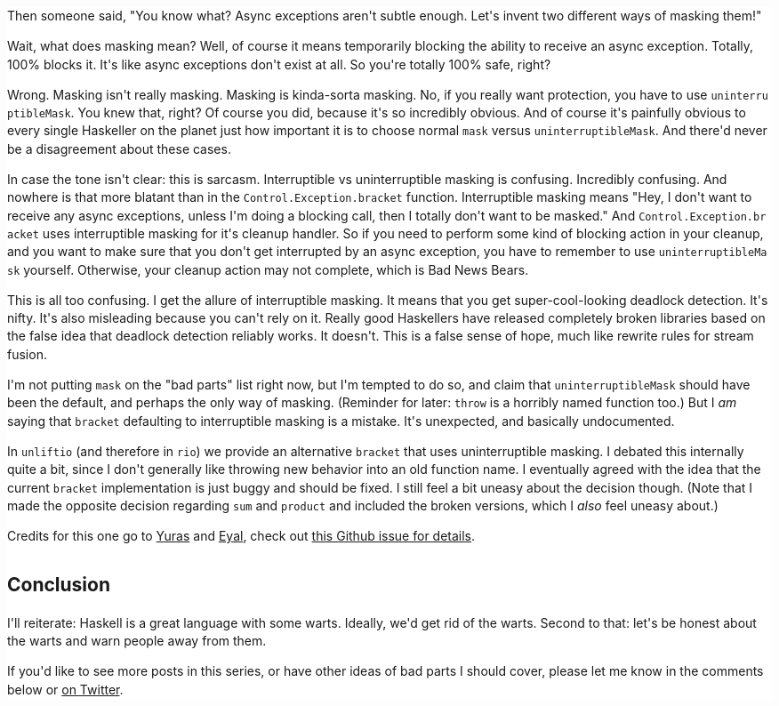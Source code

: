 Then someone said, "You know what? Async exceptions aren't subtle enough. Let's invent two different ways of masking them!"

Wait, what does masking mean? Well, of course it means temporarily blocking the ability to receive an async exception. Totally, 100% blocks it. It's like async exceptions don't exist at all. So you're totally 100% safe, right?

Wrong. Masking isn't really masking. Masking is kinda-sorta masking. No, if you really want protection, you have to use `uninterruptibleMask`. You knew that, right? Of course you did, because it's so incredibly obvious. And of course it's painfully obvious to every single Haskeller on the planet just how important it is to choose normal `mask` versus `uninterruptibleMask`. And there'd never be a disagreement about these cases.

In case the tone isn't clear: this is sarcasm. Interruptible vs uninterruptible masking is confusing. Incredibly confusing. And nowhere is that more blatant than in the `Control.Exception.bracket` function. Interruptible masking means "Hey, I don't want to receive any async exceptions, unless I'm doing a blocking call, then I totally don't want to be masked." And `Control.Exception.bracket` uses interruptible masking for it's cleanup handler. So if you need to perform some kind of blocking action in your cleanup, and you want to make sure that you don't get interrupted by an async exception, you have to remember to use `uninterruptibleMask` yourself. Otherwise, your cleanup action may not complete, which is Bad News Bears.

This is all too confusing. I get the allure of interruptible masking. It means that you get super-cool-looking deadlock detection. It's nifty. It's also misleading because you can't rely on it. Really good Haskellers have released completely broken libraries based on the false idea that deadlock detection reliably works. It doesn't. This is a false sense of hope, much like rewrite rules for stream fusion.

I'm not putting `mask` on the "bad parts" list right now, but I'm tempted to do so, and claim that `uninterruptibleMask` should have been the default, and perhaps the only way of masking. (Reminder for later: `throw` is a horribly named function too.) But I _am_ saying that `bracket` defaulting to interruptible masking is a mistake. It's unexpected, and basically undocumented.

In `unliftio` (and therefore in `rio`) we provide an alternative `bracket` that uses uninterruptible masking. I debated this internally quite a bit, since I don't generally like throwing new behavior into an old function name. I eventually agreed with the idea that the current `bracket` implementation is just buggy and should be fixed. I still feel a bit uneasy about the decision though. (Note that I made the opposite decision regarding `sum` and `product` and included the broken versions, which I _also_ feel uneasy about.)

Credits for this one go to [Yuras](https://github.com/Yuras) and [Eyal](https://github.com/Peaker), check out [this Github issue for details](https://github.com/fpco/safe-exceptions/issues/3).

## Conclusion

I'll reiterate: Haskell is a great language with some warts. Ideally, we'd get rid of the warts. Second to that: let's be honest about the warts and warn people away from them.

If you'd like to see more posts in this series, or have other ideas of bad parts I should cover, please let me know in the comments below or [on Twitter](https://twitter.com/snoyberg).
